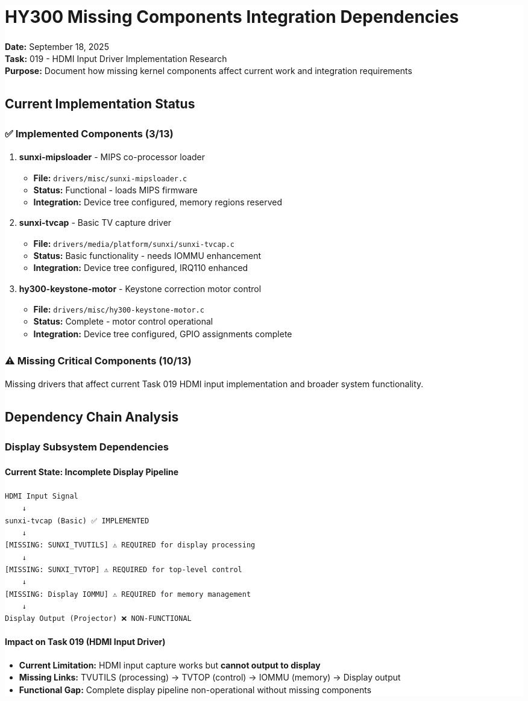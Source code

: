 # HY300 Missing Components Integration Dependencies

**Date:** September 18, 2025  
**Task:** 019 - HDMI Input Driver Implementation Research  
**Purpose:** Document how missing kernel components affect current work and integration requirements  

## Current Implementation Status

### **✅ Implemented Components (3/13)**
1. **sunxi-mipsloader** - MIPS co-processor loader  
   - **File:** `drivers/misc/sunxi-mipsloader.c`
   - **Status:** Functional - loads MIPS firmware
   - **Integration:** Device tree configured, memory regions reserved

2. **sunxi-tvcap** - Basic TV capture driver
   - **File:** `drivers/media/platform/sunxi/sunxi-tvcap.c`  
   - **Status:** Basic functionality - needs IOMMU enhancement
   - **Integration:** Device tree configured, IRQ110 enhanced

3. **hy300-keystone-motor** - Keystone correction motor control
   - **File:** `drivers/misc/hy300-keystone-motor.c`
   - **Status:** Complete - motor control operational
   - **Integration:** Device tree configured, GPIO assignments complete

### **⚠️ Missing Critical Components (10/13)**
Missing drivers that affect current Task 019 HDMI input implementation and broader system functionality.

## Dependency Chain Analysis

### **Display Subsystem Dependencies**

#### **Current State: Incomplete Display Pipeline**
```
HDMI Input Signal
    ↓
sunxi-tvcap (Basic) ✅ IMPLEMENTED
    ↓
[MISSING: SUNXI_TVUTILS] ⚠️ REQUIRED for display processing
    ↓  
[MISSING: SUNXI_TVTOP] ⚠️ REQUIRED for top-level control
    ↓
[MISSING: Display IOMMU] ⚠️ REQUIRED for memory management
    ↓
Display Output (Projector) ❌ NON-FUNCTIONAL
```

#### **Impact on Task 019 (HDMI Input Driver)**
- **Current Limitation:** HDMI input capture works but **cannot output to display**
- **Missing Links:** TVUTILS (processing) → TVTOP (control) → IOMMU (memory) → Display output
- **Functional Gap:** Complete display pipeline non-operational without missing components
